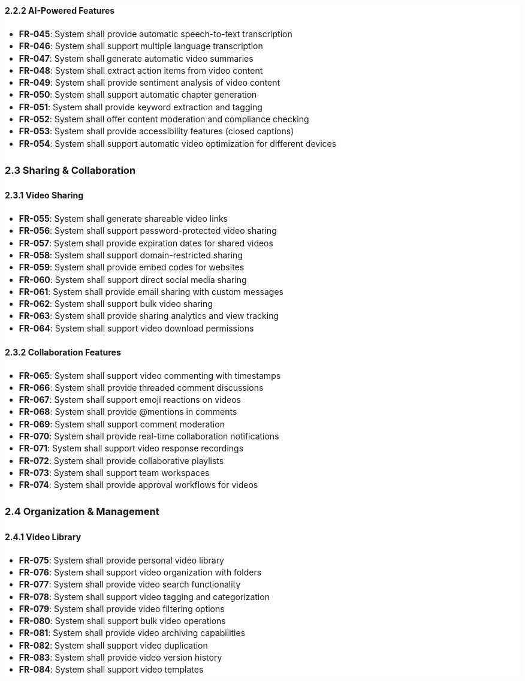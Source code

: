 #### 2.2.2 AI-Powered Features
- **FR-045**: System shall provide automatic speech-to-text transcription
- **FR-046**: System shall support multiple language transcription
- **FR-047**: System shall generate automatic video summaries
- **FR-048**: System shall extract action items from video content
- **FR-049**: System shall provide sentiment analysis of video content
- **FR-050**: System shall support automatic chapter generation
- **FR-051**: System shall provide keyword extraction and tagging
- **FR-052**: System shall offer content moderation and compliance checking
- **FR-053**: System shall provide accessibility features (closed captions)
- **FR-054**: System shall support automatic video optimization for different devices

### 2.3 Sharing & Collaboration

#### 2.3.1 Video Sharing
- **FR-055**: System shall generate shareable video links
- **FR-056**: System shall support password-protected video sharing
- **FR-057**: System shall provide expiration dates for shared videos
- **FR-058**: System shall support domain-restricted sharing
- **FR-059**: System shall provide embed codes for websites
- **FR-060**: System shall support direct social media sharing
- **FR-061**: System shall provide email sharing with custom messages
- **FR-062**: System shall support bulk video sharing
- **FR-063**: System shall provide sharing analytics and view tracking
- **FR-064**: System shall support video download permissions

#### 2.3.2 Collaboration Features
- **FR-065**: System shall support video commenting with timestamps
- **FR-066**: System shall provide threaded comment discussions
- **FR-067**: System shall support emoji reactions on videos
- **FR-068**: System shall provide @mentions in comments
- **FR-069**: System shall support comment moderation
- **FR-070**: System shall provide real-time collaboration notifications
- **FR-071**: System shall support video response recordings
- **FR-072**: System shall provide collaborative playlists
- **FR-073**: System shall support team workspaces
- **FR-074**: System shall provide approval workflows for videos

### 2.4 Organization & Management

#### 2.4.1 Video Library
- **FR-075**: System shall provide personal video library
- **FR-076**: System shall support video organization with folders
- **FR-077**: System shall provide video search functionality
- **FR-078**: System shall support video tagging and categorization
- **FR-079**: System shall provide video filtering options
- **FR-080**: System shall support bulk video operations
- **FR-081**: System shall provide video archiving capabilities
- **FR-082**: System shall support video duplication
- **FR-083**: System shall provide video version history
- **FR-084**: System shall support video templates
